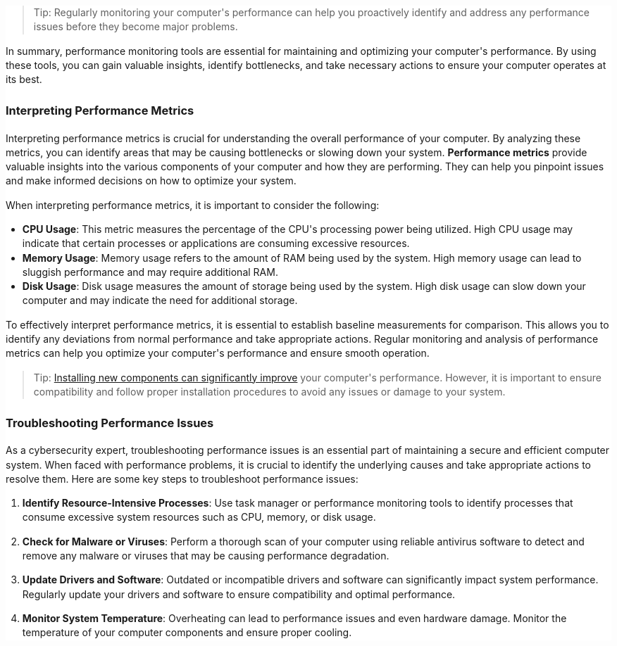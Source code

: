 > Tip: Regularly monitoring your computer's performance can help you proactively identify and address any performance issues before they become major problems.

In summary, performance monitoring tools are essential for maintaining and optimizing your computer's performance. By using these tools, you can gain valuable insights, identify bottlenecks, and take necessary actions to ensure your computer operates at its best.

### Interpreting Performance Metrics

Interpreting performance metrics is crucial for understanding the overall performance of your computer. By analyzing these metrics, you can identify areas that may be causing bottlenecks or slowing down your system. **Performance metrics** provide valuable insights into the various components of your computer and how they are performing. They can help you pinpoint issues and make informed decisions on how to optimize your system.

When interpreting performance metrics, it is important to consider the following:

*   **CPU Usage**: This metric measures the percentage of the CPU's processing power being utilized. High CPU usage may indicate that certain processes or applications are consuming excessive resources.
*   **Memory Usage**: Memory usage refers to the amount of RAM being used by the system. High memory usage can lead to sluggish performance and may require additional RAM.
*   **Disk Usage**: Disk usage measures the amount of storage being used by the system. High disk usage can slow down your computer and may indicate the need for additional storage.

To effectively interpret performance metrics, it is essential to establish baseline measurements for comparison. This allows you to identify any deviations from normal performance and take appropriate actions. Regular monitoring and analysis of performance metrics can help you optimize your computer's performance and ensure smooth operation.

> Tip: [Installing new components can significantly improve](https://www.dell.com/support/kbdoc/en-au/000123108/maximizing-your-gaming-performance) your computer's performance. However, it is important to ensure compatibility and follow proper installation procedures to avoid any issues or damage to your system.

### Troubleshooting Performance Issues

As a cybersecurity expert, troubleshooting performance issues is an essential part of maintaining a secure and efficient computer system. When faced with performance problems, it is crucial to identify the underlying causes and take appropriate actions to resolve them. Here are some key steps to troubleshoot performance issues:

1.  **Identify Resource-Intensive Processes**: Use task manager or performance monitoring tools to identify processes that consume excessive system resources such as CPU, memory, or disk usage.
    
2.  **Check for Malware or Viruses**: Perform a thorough scan of your computer using reliable antivirus software to detect and remove any malware or viruses that may be causing performance degradation.
    
3.  **Update Drivers and Software**: Outdated or incompatible drivers and software can significantly impact system performance. Regularly update your drivers and software to ensure compatibility and optimal performance.
    
4.  **Monitor System Temperature**: Overheating can lead to performance issues and even hardware damage. Monitor the temperature of your computer components and ensure proper cooling.
    